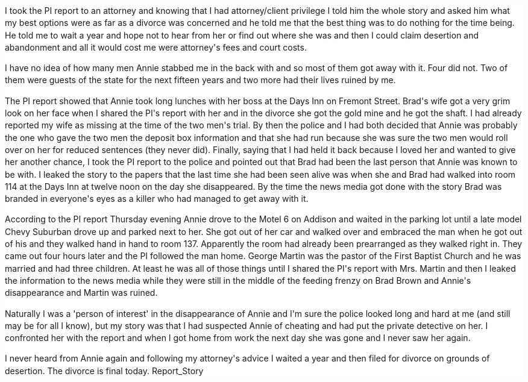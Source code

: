  I took the PI report to an attorney and knowing that I had attorney/client privilege I told him the whole story and asked him what my best options were as far as a divorce was concerned and he told me that the best thing was to do nothing for the time being. He told me to wait a year and hope not to hear from her or find out where she was and then I could claim desertion and abandonment and all it would cost me were attorney's fees and court costs. 

 I have no idea of how many men Annie stabbed me in the back with and so most of them got away with it. Four did not. Two of them were guests of the state for the next fifteen years and two more had their lives ruined by me. 

 The PI report showed that Annie took long lunches with her boss at the Days Inn on Fremont Street. Brad's wife got a very grim look on her face when I shared the PI's report with her and in the divorce she got the gold mine and he got the shaft. I had already reported my wife as missing at the time of the two men's trial. By then the police and I had both decided that Annie was probably the one who gave the two men the deposit box information and that she had run because she was sure the two men would roll over on her for reduced sentences (they never did). Finally, saying that I had held it back because I loved her and wanted to give her another chance, I took the PI report to the police and pointed out that Brad had been the last person that Annie was known to be with. I leaked the story to the papers that the last time she had been seen alive was when she and Brad had walked into room 114 at the Days Inn at twelve noon on the day she disappeared. By the time the news media got done with the story Brad was branded in everyone's eyes as a killer who had managed to get away with it. 

 According to the PI report Thursday evening Annie drove to the Motel 6 on Addison and waited in the parking lot until a late model Chevy Suburban drove up and parked next to her. She got out of her car and walked over and embraced the man when he got out of his and they walked hand in hand to room 137. Apparently the room had already been prearranged as they walked right in. They came out four hours later and the PI followed the man home. George Martin was the pastor of the First Baptist Church and he was married and had three children. At least he was all of those things until I shared the PI's report with Mrs. Martin and then I leaked the information to the news media while they were still in the middle of the feeding frenzy on Brad Brown and Annie's disappearance and Martin was ruined. 

 Naturally I was a 'person of interest' in the disappearance of Annie and I'm sure the police looked long and hard at me (and still may be for all I know), but my story was that I had suspected Annie of cheating and had put the private detective on her. I confronted her with the report and when I got home from work the next day she was gone and I never saw her again. 

 I never heard from Annie again and following my attorney's advice I waited a year and then filed for divorce on grounds of desertion. The divorce is final today. Report_Story 

